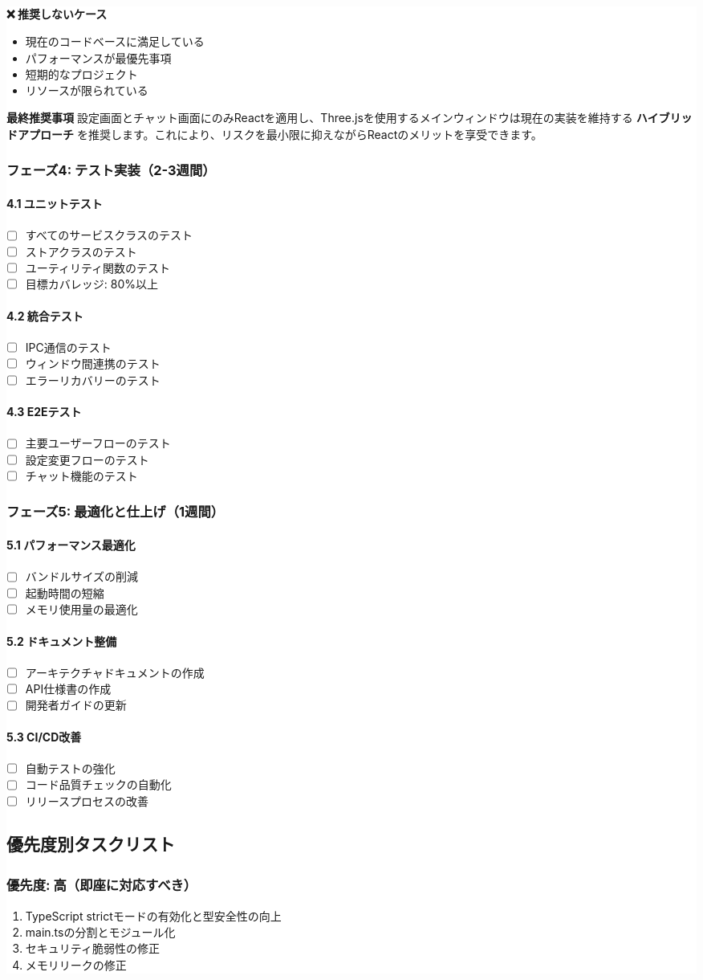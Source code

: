 **❌ 推奨しないケース**
- 現在のコードベースに満足している
- パフォーマンスが最優先事項
- 短期的なプロジェクト
- リソースが限られている

**最終推奨事項**
設定画面とチャット画面にのみReactを適用し、Three.jsを使用するメインウィンドウは現在の実装を維持する **ハイブリッドアプローチ** を推奨します。これにより、リスクを最小限に抑えながらReactのメリットを享受できます。

### フェーズ4: テスト実装（2-3週間）

#### 4.1 ユニットテスト
- [ ] すべてのサービスクラスのテスト
- [ ] ストアクラスのテスト
- [ ] ユーティリティ関数のテスト
- [ ] 目標カバレッジ: 80%以上

#### 4.2 統合テスト
- [ ] IPC通信のテスト
- [ ] ウィンドウ間連携のテスト
- [ ] エラーリカバリーのテスト

#### 4.3 E2Eテスト
- [ ] 主要ユーザーフローのテスト
- [ ] 設定変更フローのテスト
- [ ] チャット機能のテスト

### フェーズ5: 最適化と仕上げ（1週間）

#### 5.1 パフォーマンス最適化
- [ ] バンドルサイズの削減
- [ ] 起動時間の短縮
- [ ] メモリ使用量の最適化

#### 5.2 ドキュメント整備
- [ ] アーキテクチャドキュメントの作成
- [ ] API仕様書の作成
- [ ] 開発者ガイドの更新

#### 5.3 CI/CD改善
- [ ] 自動テストの強化
- [ ] コード品質チェックの自動化
- [ ] リリースプロセスの改善

## 優先度別タスクリスト

### 優先度: 高（即座に対応すべき）
1. TypeScript strictモードの有効化と型安全性の向上
2. main.tsの分割とモジュール化
3. セキュリティ脆弱性の修正
4. メモリリークの修正
